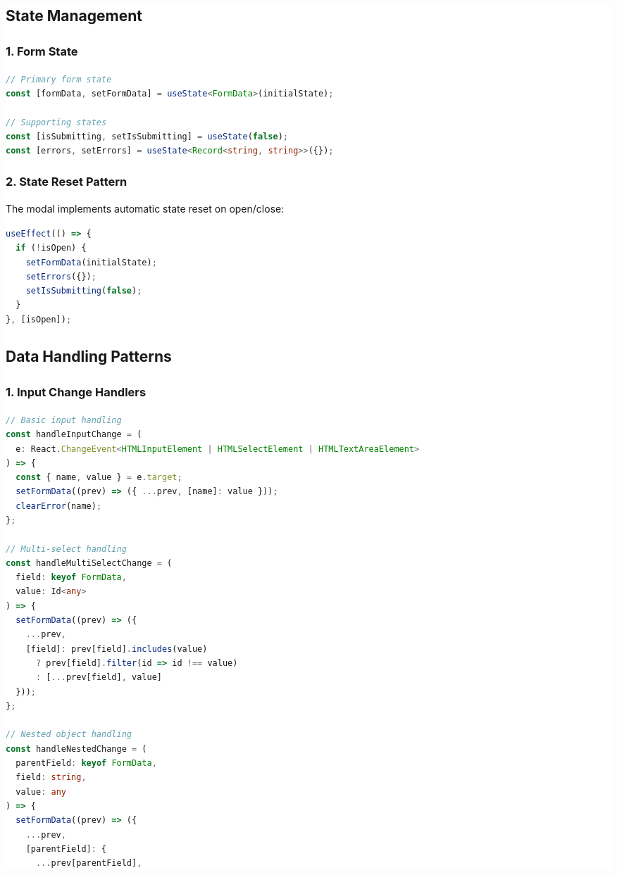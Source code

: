 ## State Management

### 1. Form State

```typescript
// Primary form state
const [formData, setFormData] = useState<FormData>(initialState);

// Supporting states
const [isSubmitting, setIsSubmitting] = useState(false);
const [errors, setErrors] = useState<Record<string, string>>({});
```

### 2. State Reset Pattern

The modal implements automatic state reset on open/close:

```typescript
useEffect(() => {
  if (!isOpen) {
    setFormData(initialState);
    setErrors({});
    setIsSubmitting(false);
  }
}, [isOpen]);
```

## Data Handling Patterns

### 1. Input Change Handlers

```typescript
// Basic input handling
const handleInputChange = (
  e: React.ChangeEvent<HTMLInputElement | HTMLSelectElement | HTMLTextAreaElement>
) => {
  const { name, value } = e.target;
  setFormData((prev) => ({ ...prev, [name]: value }));
  clearError(name);
};

// Multi-select handling
const handleMultiSelectChange = (
  field: keyof FormData,
  value: Id<any>
) => {
  setFormData((prev) => ({
    ...prev,
    [field]: prev[field].includes(value)
      ? prev[field].filter(id => id !== value)
      : [...prev[field], value]
  }));
};

// Nested object handling
const handleNestedChange = (
  parentField: keyof FormData,
  field: string,
  value: any
) => {
  setFormData((prev) => ({
    ...prev,
    [parentField]: {
      ...prev[parentField],
```